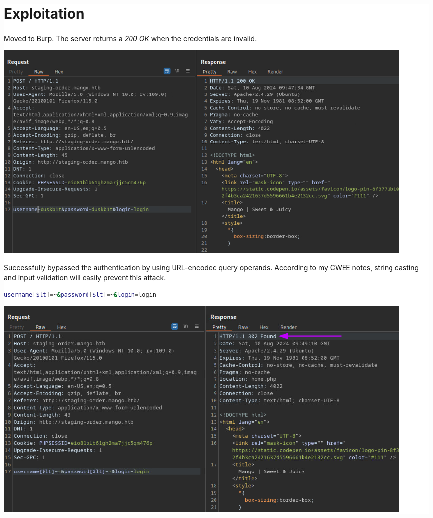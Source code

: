 # Exploitation

Moved to Burp. The server returns a *200 OK* when the credentials are invalid.

<img src="/assets/img/mango-updated/image 5.png" alt="image 5.png" style="width:800px;">

Successfully bypassed the authentication by using URL-encoded query operands. According to my CWEE notes, string casting and input validation will easily prevent this attack.

```bash
username[$lt]=~&password[$lt]=~&login=login
```

<img src="/assets/img/mango-updated/image 6.png" alt="image 6.png" style="width:800px;">

